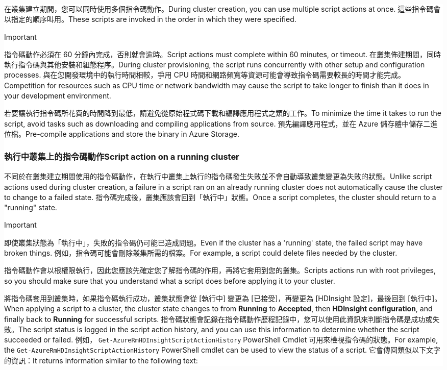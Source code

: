 
<span data-ttu-id="5a80f-173">在叢集建立期間，您可以同時使用多個指令碼動作。</span><span class="sxs-lookup"><span data-stu-id="5a80f-173">During cluster creation, you can use multiple script actions at once.</span></span> <span data-ttu-id="5a80f-174">這些指令碼會以指定的順序叫用。</span><span class="sxs-lookup"><span data-stu-id="5a80f-174">These scripts are invoked in the order in which they were specified.</span></span>

> [!IMPORTANT]
> <span data-ttu-id="5a80f-175">指令碼動作必須在 60 分鐘內完成，否則就會逾時。</span><span class="sxs-lookup"><span data-stu-id="5a80f-175">Script actions must complete within 60 minutes, or timeout.</span></span> <span data-ttu-id="5a80f-176">在叢集佈建期間，同時執行指令碼與其他安裝和組態程序。</span><span class="sxs-lookup"><span data-stu-id="5a80f-176">During cluster provisioning, the script runs concurrently with other setup and configuration processes.</span></span> <span data-ttu-id="5a80f-177">與在您開發環境中的執行時間相較，爭用 CPU 時間和網路頻寬等資源可能會導致指令碼需要較長的時間才能完成。</span><span class="sxs-lookup"><span data-stu-id="5a80f-177">Competition for resources such as CPU time or network bandwidth may cause the script to take longer to finish than it does in your development environment.</span></span>
>
> <span data-ttu-id="5a80f-178">若要讓執行指令碼所花費的時間降到最低，請避免從原始程式碼下載和編譯應用程式之類的工作。</span><span class="sxs-lookup"><span data-stu-id="5a80f-178">To minimize the time it takes to run the script, avoid tasks such as downloading and compiling applications from source.</span></span> <span data-ttu-id="5a80f-179">預先編譯應用程式，並在 Azure 儲存體中儲存二進位檔。</span><span class="sxs-lookup"><span data-stu-id="5a80f-179">Pre-compile applications and store the binary in Azure Storage.</span></span>


### <a name="script-action-on-a-running-cluster"></a><span data-ttu-id="5a80f-180">執行中叢集上的指令碼動作</span><span class="sxs-lookup"><span data-stu-id="5a80f-180">Script action on a running cluster</span></span>

<span data-ttu-id="5a80f-181">不同於在叢集建立期間使用的指令碼動作，在執行中叢集上執行的指令碼發生失敗並不會自動導致叢集變更為失敗的狀態。</span><span class="sxs-lookup"><span data-stu-id="5a80f-181">Unlike script actions used during cluster creation, a failure in a script ran on an already running cluster does not automatically cause the cluster to change to a failed state.</span></span> <span data-ttu-id="5a80f-182">指令碼完成後，叢集應該會回到「執行中」狀態。</span><span class="sxs-lookup"><span data-stu-id="5a80f-182">Once a script completes, the cluster should return to a "running" state.</span></span>

> [!IMPORTANT]
> <span data-ttu-id="5a80f-183">即使叢集狀態為「執行中」，失敗的指令碼仍可能已造成問題。</span><span class="sxs-lookup"><span data-stu-id="5a80f-183">Even if the cluster has a 'running' state, the failed script may have broken things.</span></span> <span data-ttu-id="5a80f-184">例如，指令碼可能會刪除叢集所需的檔案。</span><span class="sxs-lookup"><span data-stu-id="5a80f-184">For example, a script could delete files needed by the cluster.</span></span>
>
> <span data-ttu-id="5a80f-185">指令碼動作會以根權限執行，因此您應該先確定您了解指令碼的作用，再將它套用到您的叢集。</span><span class="sxs-lookup"><span data-stu-id="5a80f-185">Scripts actions run with root privileges, so you should make sure that you understand what a script does before applying it to your cluster.</span></span>

<span data-ttu-id="5a80f-186">將指令碼套用到叢集時，如果指令碼執行成功，叢集狀態會從 [執行中] 變更為 [已接受]，再變更為 [HDInsight 設定]，最後回到 [執行中]。</span><span class="sxs-lookup"><span data-stu-id="5a80f-186">When applying a script to a cluster, the cluster state changes to from **Running** to **Accepted**, then **HDInsight configuration**, and finally back to **Running** for successful scripts.</span></span> <span data-ttu-id="5a80f-187">指令碼狀態會記錄在指令碼動作歷程記錄中，您可以使用此資訊來判斷指令碼是成功或失敗。</span><span class="sxs-lookup"><span data-stu-id="5a80f-187">The script status is logged in the script action history, and you can use this information to determine whether the script succeeded or failed.</span></span> <span data-ttu-id="5a80f-188">例如， `Get-AzureRmHDInsightScriptActionHistory` PowerShell Cmdlet 可用來檢視指令碼的狀態。</span><span class="sxs-lookup"><span data-stu-id="5a80f-188">For example, the `Get-AzureRmHDInsightScriptActionHistory` PowerShell cmdlet can be used to view the status of a script.</span></span> <span data-ttu-id="5a80f-189">它會傳回類似以下文字的資訊：</span><span class="sxs-lookup"><span data-stu-id="5a80f-189">It returns information similar to the following text:</span></span>
